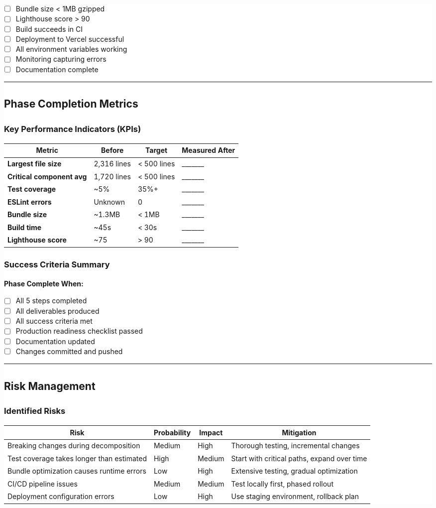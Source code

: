 - [ ] Bundle size < 1MB gzipped
- [ ] Lighthouse score > 90
- [ ] Build succeeds in CI
- [ ] Deployment to Vercel successful
- [ ] All environment variables working
- [ ] Monitoring capturing errors
- [ ] Documentation complete

---

## Phase Completion Metrics

### Key Performance Indicators (KPIs)

| Metric | Before | Target | Measured After |
|--------|--------|--------|----------------|
| **Largest file size** | 2,316 lines | < 500 lines | _______ |
| **Critical component avg** | 1,720 lines | < 500 lines | _______ |
| **Test coverage** | ~5% | 35%+ | _______ |
| **ESLint errors** | Unknown | 0 | _______ |
| **Bundle size** | ~1.3MB | < 1MB | _______ |
| **Build time** | ~45s | < 30s | _______ |
| **Lighthouse score** | ~75 | > 90 | _______ |

### Success Criteria Summary

**Phase Complete When:**

- [ ] All 5 steps completed
- [ ] All deliverables produced
- [ ] All success criteria met
- [ ] Production readiness checklist passed
- [ ] Documentation updated
- [ ] Changes committed and pushed

---

## Risk Management

### Identified Risks

| Risk | Probability | Impact | Mitigation |
|------|------------|---------|------------|
| Breaking changes during decomposition | Medium | High | Thorough testing, incremental changes |
| Test coverage takes longer than estimated | High | Medium | Start with critical paths, expand over time |
| Bundle optimization causes runtime errors | Low | High | Extensive testing, gradual optimization |
| CI/CD pipeline issues | Medium | Medium | Test locally first, phased rollout |
| Deployment configuration errors | Low | High | Use staging environment, rollback plan |
